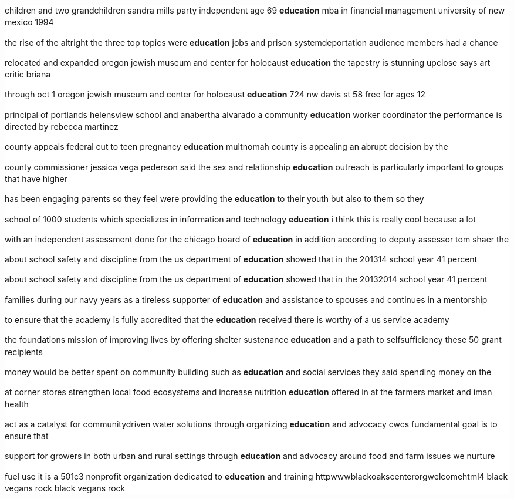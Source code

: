 children and two grandchildren sandra mills party independent age 69 **education** mba in financial management university of new mexico 1994

the rise of the altright the three top topics were **education** jobs and prison systemdeportation audience members had a chance

relocated and expanded oregon jewish museum and center for holocaust **education** the tapestry is stunning upclose says art critic briana

through oct 1 oregon jewish museum and center for holocaust **education** 724 nw davis st 58 free for ages 12

principal of portlands helensview school and anabertha alvarado a community **education** worker coordinator the performance is directed by rebecca martinez

county appeals federal cut to teen pregnancy **education** multnomah county is appealing an abrupt decision by the

county commissioner jessica vega pederson said the sex and relationship **education** outreach is particularly important to groups that have higher

has been engaging parents so they feel were providing the **education** to their youth but also to them so they

school of 1000 students which specializes in information and technology **education** i think this is really cool because a lot

with an independent assessment done for the chicago board of **education** in addition according to deputy assessor tom shaer the

about school safety and discipline from the us department of **education** showed that in the 201314 school year 41 percent

about school safety and discipline from the us department of **education** showed that in the 20132014 school year 41 percent

families during our navy years as a tireless supporter of **education** and assistance to spouses and continues in a mentorship

to ensure that the academy is fully accredited that the **education** received there is worthy of a us service academy

the foundations mission of improving lives by offering shelter sustenance **education** and a path to selfsufficiency these 50 grant recipients

money would be better spent on community building such as **education** and social services they said spending money on the

at corner stores strengthen local food ecosystems and increase nutrition **education** offered in at the farmers market and iman health

act as a catalyst for communitydriven water solutions through organizing **education** and advocacy cwcs fundamental goal is to ensure that

support for growers in both urban and rural settings through **education** and advocacy around food and farm issues we nurture

fuel use it is a 501c3 nonprofit organization dedicated to **education** and training httpwwwblackoakscenterorgwelcomehtml4 black vegans rock black vegans rock
